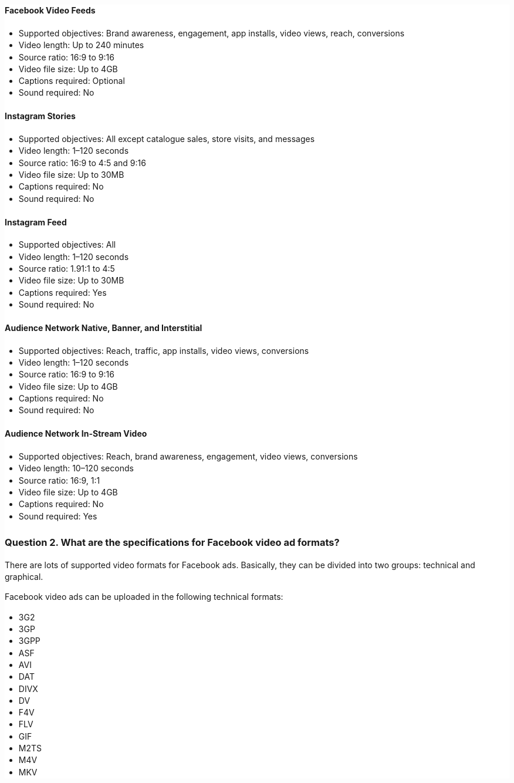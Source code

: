 #### Facebook Video Feeds

* Supported objectives: Brand awareness, engagement, app installs, video views, reach, conversions
* Video length: Up to 240 minutes
* Source ratio: 16:9 to 9:16
* Video file size: Up to 4GB
* Captions required: Optional
* Sound required: No

#### Instagram Stories

* Supported objectives: All except catalogue sales, store visits, and messages
* Video length: 1–120 seconds
* Source ratio: 16:9 to 4:5 and 9:16
* Video file size: Up to 30MB
* Captions required: No
* Sound required: No

#### Instagram Feed

* Supported objectives: All
* Video length: 1–120 seconds
* Source ratio: 1.91:1 to 4:5
* Video file size: Up to 30MB
* Captions required: Yes
* Sound required: No

#### Audience Network Native, Banner, and Interstitial

* Supported objectives: Reach, traffic, app installs, video views, conversions
* Video length: 1–120 seconds
* Source ratio: 16:9 to 9:16
* Video file size: Up to 4GB
* Captions required: No
* Sound required: No

#### Audience Network In-Stream Video

* Supported objectives: Reach, brand awareness, engagement, video views, conversions
* Video length: 10–120 seconds
* Source ratio: 16:9, 1:1
* Video file size: Up to 4GB
* Captions required: No
* Sound required: Yes

### Question 2. What are the specifications for Facebook video ad formats?

There are lots of supported video formats for Facebook ads. Basically, they can be divided into two groups: technical and graphical. 

Facebook video ads can be uploaded in the following technical formats:

* 3G2 
* 3GP 
* 3GPP
* ASF
* AVI
* DAT
* DIVX
* DV
* F4V
* FLV
* GIF
* M2TS
* M4V
* MKV